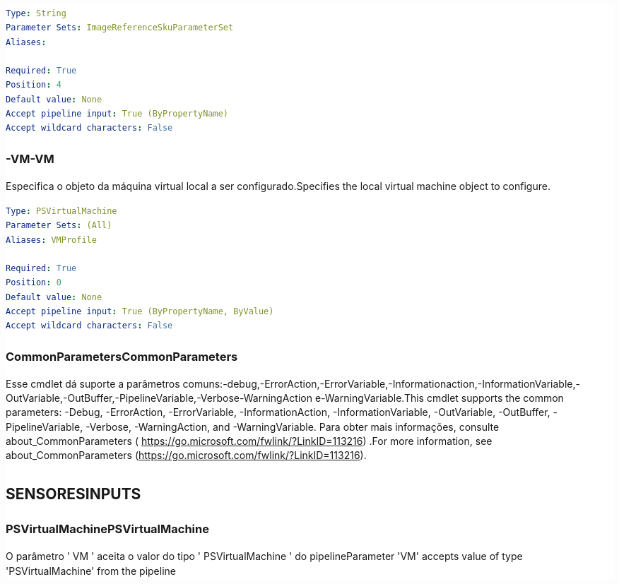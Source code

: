```yaml
Type: String
Parameter Sets: ImageReferenceSkuParameterSet
Aliases: 

Required: True
Position: 4
Default value: None
Accept pipeline input: True (ByPropertyName)
Accept wildcard characters: False
```

### <span data-ttu-id="dcaca-134">-VM</span><span class="sxs-lookup"><span data-stu-id="dcaca-134">-VM</span></span>
<span data-ttu-id="dcaca-135">Especifica o objeto da máquina virtual local a ser configurado.</span><span class="sxs-lookup"><span data-stu-id="dcaca-135">Specifies the local virtual machine object to configure.</span></span>

```yaml
Type: PSVirtualMachine
Parameter Sets: (All)
Aliases: VMProfile

Required: True
Position: 0
Default value: None
Accept pipeline input: True (ByPropertyName, ByValue)
Accept wildcard characters: False
```

### <span data-ttu-id="dcaca-136">CommonParameters</span><span class="sxs-lookup"><span data-stu-id="dcaca-136">CommonParameters</span></span>
<span data-ttu-id="dcaca-137">Esse cmdlet dá suporte a parâmetros comuns:-debug,-ErrorAction,-ErrorVariable,-Informationaction,-InformationVariable,-OutVariable,-OutBuffer,-PipelineVariable,-Verbose-WarningAction e-WarningVariable.</span><span class="sxs-lookup"><span data-stu-id="dcaca-137">This cmdlet supports the common parameters: -Debug, -ErrorAction, -ErrorVariable, -InformationAction, -InformationVariable, -OutVariable, -OutBuffer, -PipelineVariable, -Verbose, -WarningAction, and -WarningVariable.</span></span> <span data-ttu-id="dcaca-138">Para obter mais informações, consulte about_CommonParameters ( https://go.microsoft.com/fwlink/?LinkID=113216) .</span><span class="sxs-lookup"><span data-stu-id="dcaca-138">For more information, see about_CommonParameters (https://go.microsoft.com/fwlink/?LinkID=113216).</span></span>

## <span data-ttu-id="dcaca-139">SENSORES</span><span class="sxs-lookup"><span data-stu-id="dcaca-139">INPUTS</span></span>

### <span data-ttu-id="dcaca-140">PSVirtualMachine</span><span class="sxs-lookup"><span data-stu-id="dcaca-140">PSVirtualMachine</span></span>
<span data-ttu-id="dcaca-141">O parâmetro ' VM ' aceita o valor do tipo ' PSVirtualMachine ' do pipeline</span><span class="sxs-lookup"><span data-stu-id="dcaca-141">Parameter 'VM' accepts value of type 'PSVirtualMachine' from the pipeline</span></span>
